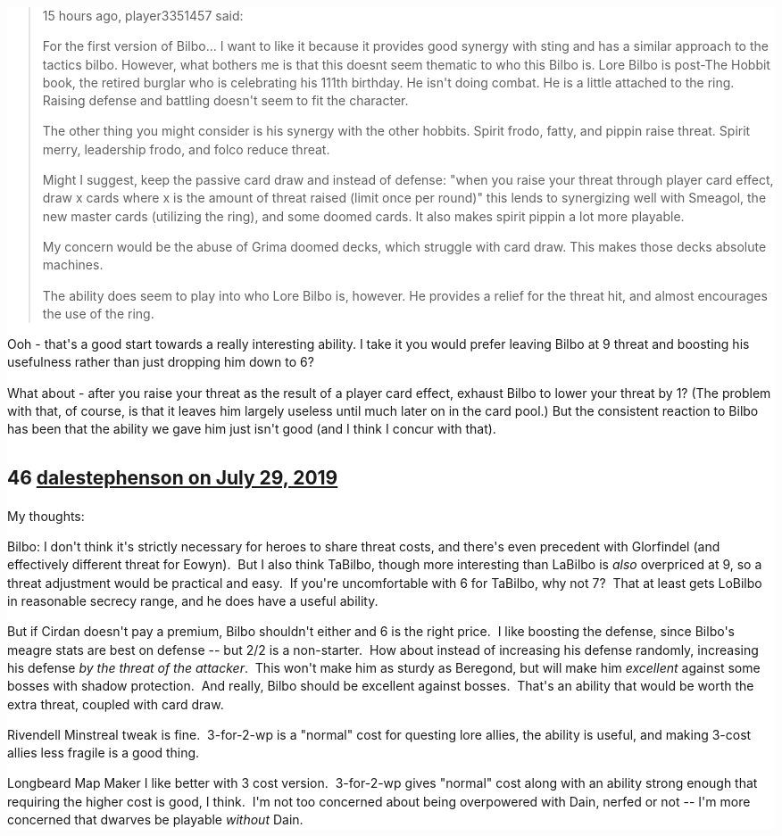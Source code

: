 > 15 hours ago, player3351457 said:
> 
> For the first version of Bilbo... I want to like it because it provides good synergy with sting and has a similar approach to the tactics bilbo. However, what bothers me is that this doesnt seem thematic to who this Bilbo is. Lore Bilbo is post-The Hobbit book, the retired burglar who is celebrating his 111th birthday. He isn't doing combat. He is a little attached to the ring. Raising defense and battling doesn't seem to fit the character.
> 
> The other thing you might consider is his synergy with the other hobbits. Spirit frodo, fatty, and pippin raise threat. Spirit merry, leadership frodo, and folco reduce threat. 
> 
> Might I suggest, keep the passive card draw and instead of defense: "when you raise your threat through player card effect, draw x cards where x is the amount of threat raised (limit once per round)" this lends to synergizing well with Smeagol, the new master cards (utilizing the ring), and some doomed cards. It also makes spirit pippin a lot more playable.
> 
> My concern would be the abuse of Grima doomed decks, which struggle with card draw. This makes those decks absolute machines. 
> 
> The ability does seem to play into who Lore Bilbo is, however. He provides a relief for the threat hit, and almost encourages the use of the ring.

Ooh - that's a good start towards a really interesting ability. I take it you would prefer leaving Bilbo at 9 threat and boosting his usefulness rather than just dropping him down to 6?

What about - after you raise your threat as the result of a player card effect, exhaust Bilbo to lower your threat by 1? (The problem with that, of course, is that it leaves him largely useless until much later on in the card pool.) But the consistent reaction to Bilbo has been that the ability we gave him just isn't good (and I think I concur with that).

## 46 [dalestephenson on July 29, 2019](https://community.fantasyflightgames.com/topic/297173-ancient-mathoms/?do=findComment&comment=3749590)

My thoughts:

Bilbo: I don't think it's strictly necessary for heroes to share threat costs, and there's even precedent with Glorfindel (and effectively different threat for Eowyn).  But I also think TaBilbo, though more interesting than LaBilbo is *also* overpriced at 9, so a threat adjustment would be practical and easy.  If you're uncomfortable with 6 for TaBilbo, why not 7?  That at least gets LoBilbo in reasonable secrecy range, and he does have a useful ability.

But if Cirdan doesn't pay a premium, Bilbo shouldn't either and 6 is the right price.  I like boosting the defense, since Bilbo's meagre stats are best on defense -- but 2/2 is a non-starter.  How about instead of increasing his defense randomly, increasing his defense *by the threat of the attacker*.  This won't make him as sturdy as Beregond, but will make him *excellent* against some bosses with shadow protection.  And really, Bilbo should be excellent against bosses.  That's an ability that would be worth the extra threat, coupled with card draw.

Rivendell Minstreal tweak is fine.  3-for-2-wp is a "normal" cost for questing lore allies, the ability is useful, and making 3-cost allies less fragile is a good thing.

Longbeard Map Maker I like better with 3 cost version.  3-for-2-wp gives "normal" cost along with an ability strong enough that requiring the higher cost is good, I think.  I'm not too concerned about being overpowered with Dain, nerfed or not -- I'm more concerned that dwarves be playable *without* Dain.
